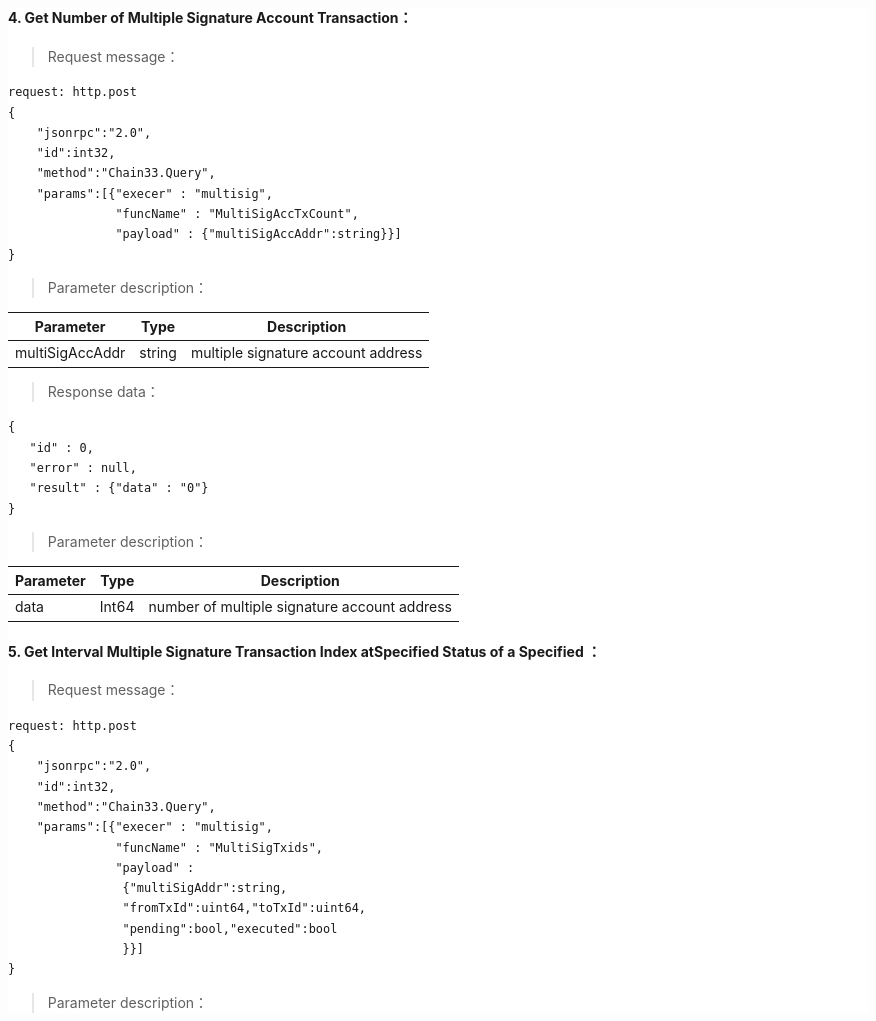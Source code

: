 #### 4. Get Number of Multiple Signature Account Transaction：

> Request message：

```
request: http.post
{
    "jsonrpc":"2.0",
    "id":int32,
    "method":"Chain33.Query",
    "params":[{"execer" : "multisig",
               "funcName" : "MultiSigAccTxCount",
               "payload" : {"multiSigAccAddr":string}}]
}

```

> Parameter description：

Parameter|Type|Description
---|---|---
multiSigAccAddr|string|multiple signature account address

 
> Response data：

```
{
   "id" : 0,
   "error" : null,
   "result" : {"data" : "0"}
}
```

> Parameter description：

Parameter|Type|Description
---|---|---
data|Int64|number of multiple signature account address


#### 5. Get Interval Multiple Signature Transaction Index atSpecified Status of a Specified ：

> Request message：

```
request: http.post
{
    "jsonrpc":"2.0",
    "id":int32,
    "method":"Chain33.Query",
    "params":[{"execer" : "multisig",
               "funcName" : "MultiSigTxids",
               "payload" : 
				{"multiSigAddr":string,
				"fromTxId":uint64,"toTxId":uint64,
				"pending":bool,"executed":bool
				}}]
}

```
> Parameter description：
